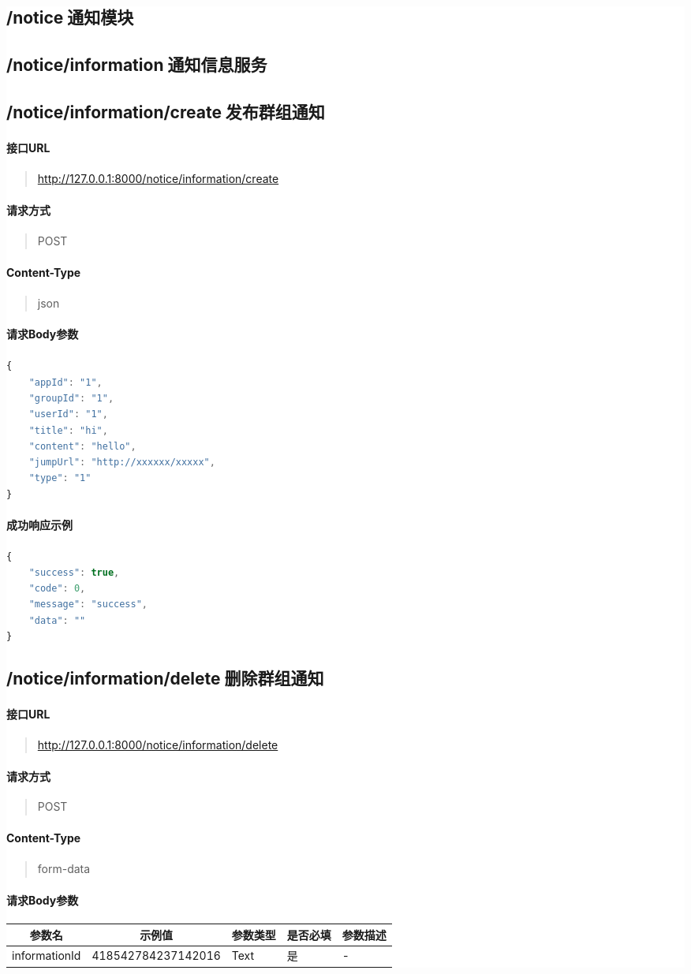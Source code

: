 ## /notice 通知模块
## /notice/information 通知信息服务
## /notice/information/create 发布群组通知


#### 接口URL
> http://127.0.0.1:8000/notice/information/create

#### 请求方式
> POST

#### Content-Type
> json

#### 请求Body参数
```javascript
{
	"appId": "1",
	"groupId": "1",
	"userId": "1",
	"title": "hi",
	"content": "hello",
	"jumpUrl": "http://xxxxxx/xxxxx",
	"type": "1"
}
```

#### 成功响应示例
```javascript
{
	"success": true,
	"code": 0,
	"message": "success",
	"data": ""
}
```
## /notice/information/delete 删除群组通知

#### 接口URL
> http://127.0.0.1:8000/notice/information/delete

#### 请求方式
> POST

#### Content-Type
> form-data

#### 请求Body参数
参数名 | 示例值 | 参数类型 | 是否必填 | 参数描述
--- | --- | --- | --- | ---
informationId | 418542784237142016 | Text | 是 | -
